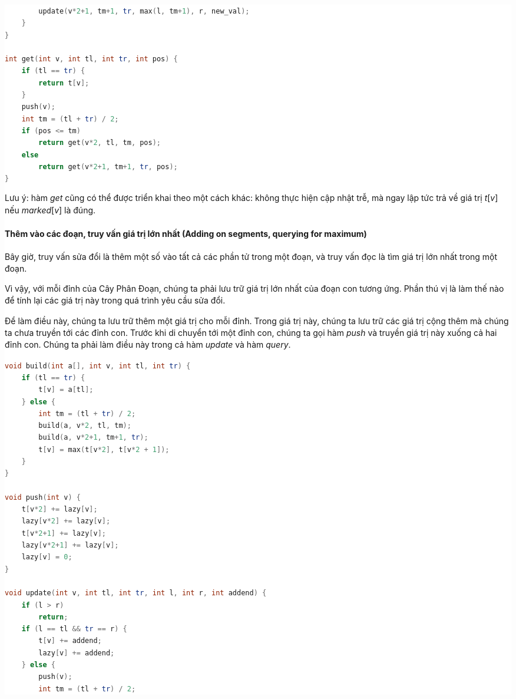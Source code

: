 ```cpp
        update(v*2+1, tm+1, tr, max(l, tm+1), r, new_val);
    }
}

int get(int v, int tl, int tr, int pos) {
    if (tl == tr) {
        return t[v];
    }
    push(v);
    int tm = (tl + tr) / 2;
    if (pos <= tm) 
        return get(v*2, tl, tm, pos);
    else
        return get(v*2+1, tm+1, tr, pos);
}
```

Lưu ý: hàm ${get}$ cũng có thể được triển khai theo một cách khác:
không thực hiện cập nhật trễ, mà ngay lập tức trả về giá trị $t[v]$ nếu $marked[v]$ là đúng.

#### Thêm vào các đoạn, truy vấn giá trị lớn nhất (Adding on segments, querying for maximum)

Bây giờ, truy vấn sửa đổi là thêm một số vào tất cả các phần tử trong một đoạn, và truy vấn đọc là tìm giá trị lớn nhất trong một đoạn.

Vì vậy, với mỗi đỉnh của Cây Phân Đoạn, chúng ta phải lưu trữ giá trị lớn nhất của đoạn con tương ứng. 
Phần thú vị là làm thế nào để tính lại các giá trị này trong quá trình yêu cầu sửa đổi.

Để làm điều này, chúng ta lưu trữ thêm một giá trị cho mỗi đỉnh. 
Trong giá trị này, chúng ta lưu trữ các giá trị cộng thêm mà chúng ta chưa truyền tới các đỉnh con.
Trước khi di chuyển tới một đỉnh con, chúng ta gọi hàm ${push}$ và truyền giá trị này xuống cả hai đỉnh con.
Chúng ta phải làm điều này trong cả hàm ${update}$ và hàm ${query}$.

```cpp
void build(int a[], int v, int tl, int tr) {
    if (tl == tr) {
        t[v] = a[tl];
    } else {
        int tm = (tl + tr) / 2;
        build(a, v*2, tl, tm);
        build(a, v*2+1, tm+1, tr);
        t[v] = max(t[v*2], t[v*2 + 1]);
    }
}

void push(int v) {
    t[v*2] += lazy[v];
    lazy[v*2] += lazy[v];
    t[v*2+1] += lazy[v];
    lazy[v*2+1] += lazy[v];
    lazy[v] = 0;
}

void update(int v, int tl, int tr, int l, int r, int addend) {
    if (l > r) 
        return;
    if (l == tl && tr == r) {
        t[v] += addend;
        lazy[v] += addend;
    } else {
        push(v);
        int tm = (tl + tr) / 2;
```